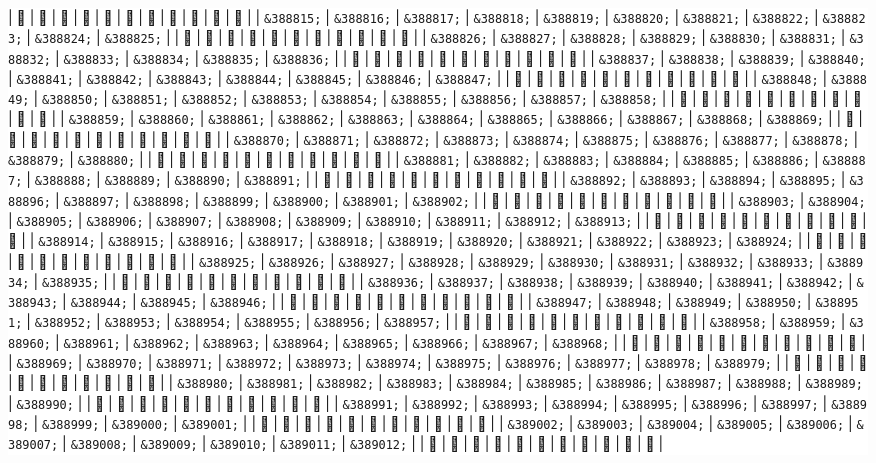 | &#388815; | &#388816; | &#388817; | &#388818; | &#388819; | &#388820; | &#388821; | &#388822; | &#388823; | &#388824; | &#388825; | 
| `&388815;` | `&388816;` | `&388817;` | `&388818;` | `&388819;` | `&388820;` | `&388821;` | `&388822;` | `&388823;` | `&388824;` | `&388825;` | 
| &#388826; | &#388827; | &#388828; | &#388829; | &#388830; | &#388831; | &#388832; | &#388833; | &#388834; | &#388835; | &#388836; | 
| `&388826;` | `&388827;` | `&388828;` | `&388829;` | `&388830;` | `&388831;` | `&388832;` | `&388833;` | `&388834;` | `&388835;` | `&388836;` | 
| &#388837; | &#388838; | &#388839; | &#388840; | &#388841; | &#388842; | &#388843; | &#388844; | &#388845; | &#388846; | &#388847; | 
| `&388837;` | `&388838;` | `&388839;` | `&388840;` | `&388841;` | `&388842;` | `&388843;` | `&388844;` | `&388845;` | `&388846;` | `&388847;` | 
| &#388848; | &#388849; | &#388850; | &#388851; | &#388852; | &#388853; | &#388854; | &#388855; | &#388856; | &#388857; | &#388858; | 
| `&388848;` | `&388849;` | `&388850;` | `&388851;` | `&388852;` | `&388853;` | `&388854;` | `&388855;` | `&388856;` | `&388857;` | `&388858;` | 
| &#388859; | &#388860; | &#388861; | &#388862; | &#388863; | &#388864; | &#388865; | &#388866; | &#388867; | &#388868; | &#388869; | 
| `&388859;` | `&388860;` | `&388861;` | `&388862;` | `&388863;` | `&388864;` | `&388865;` | `&388866;` | `&388867;` | `&388868;` | `&388869;` | 
| &#388870; | &#388871; | &#388872; | &#388873; | &#388874; | &#388875; | &#388876; | &#388877; | &#388878; | &#388879; | &#388880; | 
| `&388870;` | `&388871;` | `&388872;` | `&388873;` | `&388874;` | `&388875;` | `&388876;` | `&388877;` | `&388878;` | `&388879;` | `&388880;` | 
| &#388881; | &#388882; | &#388883; | &#388884; | &#388885; | &#388886; | &#388887; | &#388888; | &#388889; | &#388890; | &#388891; | 
| `&388881;` | `&388882;` | `&388883;` | `&388884;` | `&388885;` | `&388886;` | `&388887;` | `&388888;` | `&388889;` | `&388890;` | `&388891;` | 
| &#388892; | &#388893; | &#388894; | &#388895; | &#388896; | &#388897; | &#388898; | &#388899; | &#388900; | &#388901; | &#388902; | 
| `&388892;` | `&388893;` | `&388894;` | `&388895;` | `&388896;` | `&388897;` | `&388898;` | `&388899;` | `&388900;` | `&388901;` | `&388902;` | 
| &#388903; | &#388904; | &#388905; | &#388906; | &#388907; | &#388908; | &#388909; | &#388910; | &#388911; | &#388912; | &#388913; | 
| `&388903;` | `&388904;` | `&388905;` | `&388906;` | `&388907;` | `&388908;` | `&388909;` | `&388910;` | `&388911;` | `&388912;` | `&388913;` | 
| &#388914; | &#388915; | &#388916; | &#388917; | &#388918; | &#388919; | &#388920; | &#388921; | &#388922; | &#388923; | &#388924; | 
| `&388914;` | `&388915;` | `&388916;` | `&388917;` | `&388918;` | `&388919;` | `&388920;` | `&388921;` | `&388922;` | `&388923;` | `&388924;` | 
| &#388925; | &#388926; | &#388927; | &#388928; | &#388929; | &#388930; | &#388931; | &#388932; | &#388933; | &#388934; | &#388935; | 
| `&388925;` | `&388926;` | `&388927;` | `&388928;` | `&388929;` | `&388930;` | `&388931;` | `&388932;` | `&388933;` | `&388934;` | `&388935;` | 
| &#388936; | &#388937; | &#388938; | &#388939; | &#388940; | &#388941; | &#388942; | &#388943; | &#388944; | &#388945; | &#388946; | 
| `&388936;` | `&388937;` | `&388938;` | `&388939;` | `&388940;` | `&388941;` | `&388942;` | `&388943;` | `&388944;` | `&388945;` | `&388946;` | 
| &#388947; | &#388948; | &#388949; | &#388950; | &#388951; | &#388952; | &#388953; | &#388954; | &#388955; | &#388956; | &#388957; | 
| `&388947;` | `&388948;` | `&388949;` | `&388950;` | `&388951;` | `&388952;` | `&388953;` | `&388954;` | `&388955;` | `&388956;` | `&388957;` | 
| &#388958; | &#388959; | &#388960; | &#388961; | &#388962; | &#388963; | &#388964; | &#388965; | &#388966; | &#388967; | &#388968; | 
| `&388958;` | `&388959;` | `&388960;` | `&388961;` | `&388962;` | `&388963;` | `&388964;` | `&388965;` | `&388966;` | `&388967;` | `&388968;` | 
| &#388969; | &#388970; | &#388971; | &#388972; | &#388973; | &#388974; | &#388975; | &#388976; | &#388977; | &#388978; | &#388979; | 
| `&388969;` | `&388970;` | `&388971;` | `&388972;` | `&388973;` | `&388974;` | `&388975;` | `&388976;` | `&388977;` | `&388978;` | `&388979;` | 
| &#388980; | &#388981; | &#388982; | &#388983; | &#388984; | &#388985; | &#388986; | &#388987; | &#388988; | &#388989; | &#388990; | 
| `&388980;` | `&388981;` | `&388982;` | `&388983;` | `&388984;` | `&388985;` | `&388986;` | `&388987;` | `&388988;` | `&388989;` | `&388990;` | 
| &#388991; | &#388992; | &#388993; | &#388994; | &#388995; | &#388996; | &#388997; | &#388998; | &#388999; | &#389000; | &#389001; | 
| `&388991;` | `&388992;` | `&388993;` | `&388994;` | `&388995;` | `&388996;` | `&388997;` | `&388998;` | `&388999;` | `&389000;` | `&389001;` | 
| &#389002; | &#389003; | &#389004; | &#389005; | &#389006; | &#389007; | &#389008; | &#389009; | &#389010; | &#389011; | &#389012; | 
| `&389002;` | `&389003;` | `&389004;` | `&389005;` | `&389006;` | `&389007;` | `&389008;` | `&389009;` | `&389010;` | `&389011;` | `&389012;` | 
| &#389013; | &#389014; | &#389015; | &#389016; | &#389017; | &#389018; | &#389019; | &#389020; | &#389021; | &#389022; | &#389023; | 